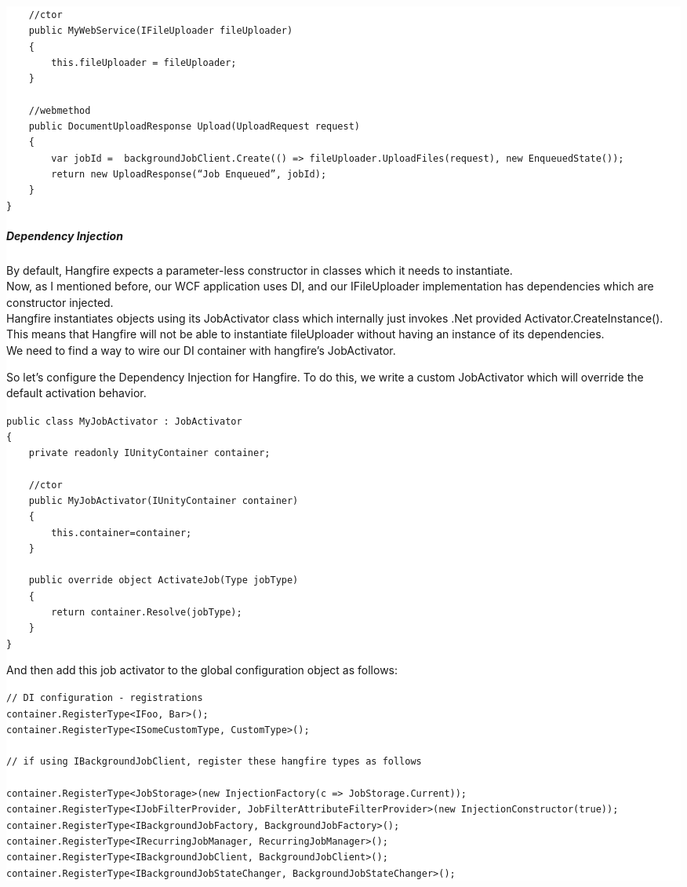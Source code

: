         //ctor
        public MyWebService(IFileUploader fileUploader)
        {
            this.fileUploader = fileUploader;
        }
        
        //webmethod
        public DocumentUploadResponse Upload(UploadRequest request)
        {
            var jobId =  backgroundJobClient.Create(() => fileUploader.UploadFiles(request), new EnqueuedState());
            return new UploadResponse(“Job Enqueued”, jobId);
        }
    }

##### Dependency Injection

By default, Hangfire expects a parameter-less constructor in classes which it needs to instantiate.  
Now, as I mentioned before, our WCF application uses DI, and our IFileUploader implementation has dependencies which are constructor injected.  
Hangfire instantiates objects using its JobActivator class which internally just invokes .Net provided Activator.CreateInstance(). This means that Hangfire will not be able to instantiate fileUploader without having an instance of its dependencies.  
We need to find a way to wire our DI container with hangfire’s JobActivator.  

So let’s configure the Dependency Injection for Hangfire. To do this, we write a custom JobActivator which will override the default activation behavior.  

    public class MyJobActivator : JobActivator
    {
        private readonly IUnityContainer container;

        //ctor
        public MyJobActivator(IUnityContainer container)
        {
            this.container=container;
        }

        public override object ActivateJob(Type jobType)
        {
            return container.Resolve(jobType);
        }
    }

And then add this job activator to the global configuration object as follows:  

    // DI configuration - registrations
    container.RegisterType<IFoo, Bar>();
    container.RegisterType<ISomeCustomType, CustomType>();

    // if using IBackgroundJobClient, register these hangfire types as follows

    container.RegisterType<JobStorage>(new InjectionFactory(c => JobStorage.Current));
    container.RegisterType<IJobFilterProvider, JobFilterAttributeFilterProvider>(new InjectionConstructor(true));
    container.RegisterType<IBackgroundJobFactory, BackgroundJobFactory>();
    container.RegisterType<IRecurringJobManager, RecurringJobManager>();
    container.RegisterType<IBackgroundJobClient, BackgroundJobClient>();
    container.RegisterType<IBackgroundJobStateChanger, BackgroundJobStateChanger>();
